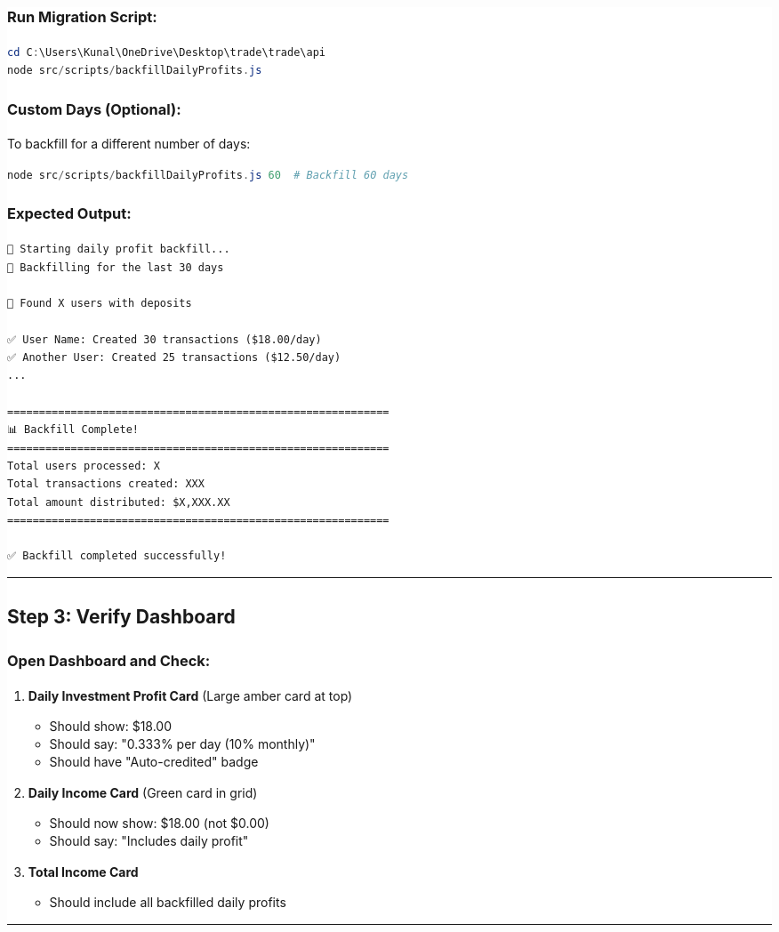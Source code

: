 ### Run Migration Script:
```powershell
cd C:\Users\Kunal\OneDrive\Desktop\trade\trade\api
node src/scripts/backfillDailyProfits.js
```

### Custom Days (Optional):
To backfill for a different number of days:
```powershell
node src/scripts/backfillDailyProfits.js 60  # Backfill 60 days
```

### Expected Output:
```
🔄 Starting daily profit backfill...
📅 Backfilling for the last 30 days

👥 Found X users with deposits

✅ User Name: Created 30 transactions ($18.00/day)
✅ Another User: Created 25 transactions ($12.50/day)
...

============================================================
📊 Backfill Complete!
============================================================
Total users processed: X
Total transactions created: XXX
Total amount distributed: $X,XXX.XX
============================================================

✅ Backfill completed successfully!
```

---

## Step 3: Verify Dashboard

### Open Dashboard and Check:

1. **Daily Investment Profit Card** (Large amber card at top)
   - Should show: $18.00
   - Should say: "0.333% per day (10% monthly)"
   - Should have "Auto-credited" badge
   
2. **Daily Income Card** (Green card in grid)
   - Should now show: $18.00 (not $0.00)
   - Should say: "Includes daily profit"

3. **Total Income Card**
   - Should include all backfilled daily profits

---